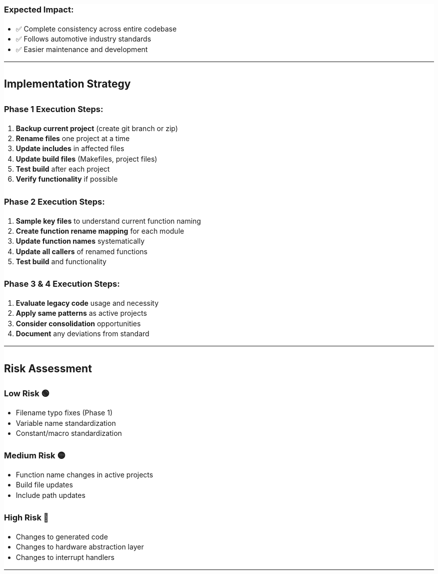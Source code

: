 ### **Expected Impact**:
- ✅ Complete consistency across entire codebase
- ✅ Follows automotive industry standards
- ✅ Easier maintenance and development

---

## Implementation Strategy

### Phase 1 Execution Steps:
1. **Backup current project** (create git branch or zip)
2. **Rename files** one project at a time
3. **Update includes** in affected files
4. **Update build files** (Makefiles, project files)
5. **Test build** after each project
6. **Verify functionality** if possible

### Phase 2 Execution Steps:
1. **Sample key files** to understand current function naming
2. **Create function rename mapping** for each module
3. **Update function names** systematically
4. **Update all callers** of renamed functions
5. **Test build** and functionality

### Phase 3 & 4 Execution Steps:
1. **Evaluate legacy code** usage and necessity
2. **Apply same patterns** as active projects
3. **Consider consolidation** opportunities
4. **Document** any deviations from standard

---

## Risk Assessment

### **Low Risk** 🟢
- Filename typo fixes (Phase 1)
- Variable name standardization
- Constant/macro standardization

### **Medium Risk** 🟡
- Function name changes in active projects
- Build file updates
- Include path updates

### **High Risk** 🔴
- Changes to generated code
- Changes to hardware abstraction layer
- Changes to interrupt handlers

---